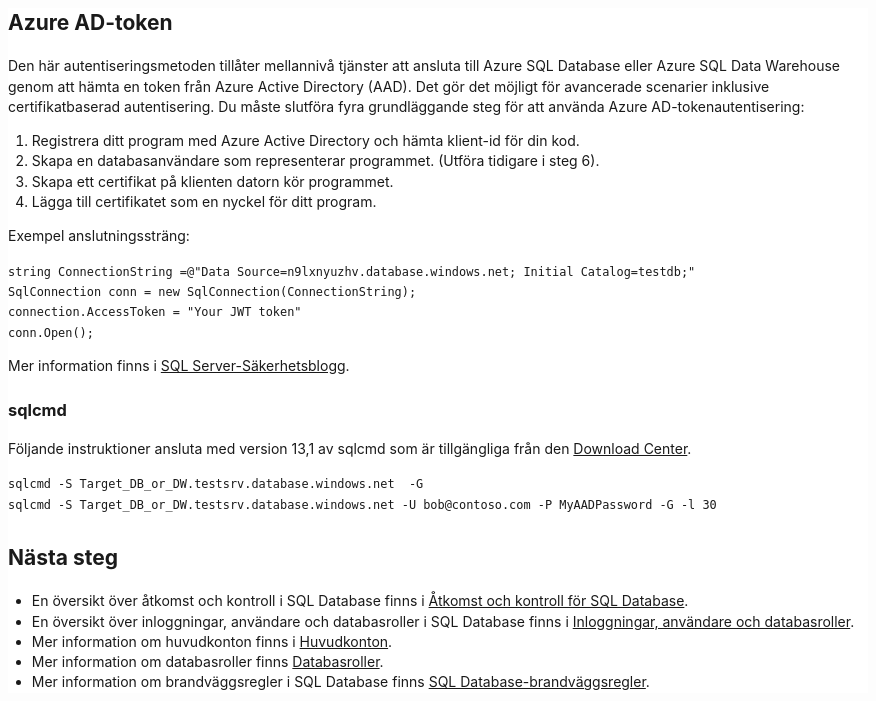 ## <a name="azure-ad-token"></a>Azure AD-token
Den här autentiseringsmetoden tillåter mellannivå tjänster att ansluta till Azure SQL Database eller Azure SQL Data Warehouse genom att hämta en token från Azure Active Directory (AAD). Det gör det möjligt för avancerade scenarier inklusive certifikatbaserad autentisering. Du måste slutföra fyra grundläggande steg för att använda Azure AD-tokenautentisering:

1. Registrera ditt program med Azure Active Directory och hämta klient-id för din kod. 
2. Skapa en databasanvändare som representerar programmet. (Utföra tidigare i steg 6).
3. Skapa ett certifikat på klienten datorn kör programmet.
4. Lägga till certifikatet som en nyckel för ditt program.

Exempel anslutningssträng:

```
string ConnectionString =@"Data Source=n9lxnyuzhv.database.windows.net; Initial Catalog=testdb;"
SqlConnection conn = new SqlConnection(ConnectionString);
connection.AccessToken = "Your JWT token"
conn.Open();
```

Mer information finns i [SQL Server-Säkerhetsblogg](https://blogs.msdn.microsoft.com/sqlsecurity/2016/02/09/token-based-authentication-support-for-azure-sql-db-using-azure-ad-auth/).

### <a name="sqlcmd"></a>sqlcmd

Följande instruktioner ansluta med version 13,1 av sqlcmd som är tillgängliga från den [Download Center](http://go.microsoft.com/fwlink/?LinkID=825643).

```
sqlcmd -S Target_DB_or_DW.testsrv.database.windows.net  -G  
sqlcmd -S Target_DB_or_DW.testsrv.database.windows.net -U bob@contoso.com -P MyAADPassword -G -l 30
```

## <a name="next-steps"></a>Nästa steg
- En översikt över åtkomst och kontroll i SQL Database finns i [Åtkomst och kontroll för SQL Database](sql-database-control-access.md).
- En översikt över inloggningar, användare och databasroller i SQL Database finns i [Inloggningar, användare och databasroller](sql-database-manage-logins.md).
- Mer information om huvudkonton finns i [Huvudkonton](https://msdn.microsoft.com/library/ms181127.aspx).
- Mer information om databasroller finns [Databasroller](https://msdn.microsoft.com/library/ms189121.aspx).
- Mer information om brandväggsregler i SQL Database finns [SQL Database-brandväggsregler](sql-database-firewall-configure.md).



[1]: ./media/sql-database-aad-authentication/1aad-auth-diagram.png
[2]: ./media/sql-database-aad-authentication/2subscription-relationship.png
[3]: ./media/sql-database-aad-authentication/3admin-structure.png
[4]: ./media/sql-database-aad-authentication/4select-subscription.png
[5]: ./media/sql-database-aad-authentication/5ad-settings-portal.png
[6]: ./media/sql-database-aad-authentication/6edit-directory-select.png
[7]: ./media/sql-database-aad-authentication/7edit-directory-confirm.png
[8]: ./media/sql-database-aad-authentication/8choose-ad.png
[10]: ./media/sql-database-aad-authentication/10choose-admin.png
[11]: ./media/sql-database-aad-authentication/active-directory-integrated.png
[12]: ./media/sql-database-aad-authentication/12connect-using-pw-auth2.png
[13]: ./media/sql-database-aad-authentication/13connect-to-db2.png

